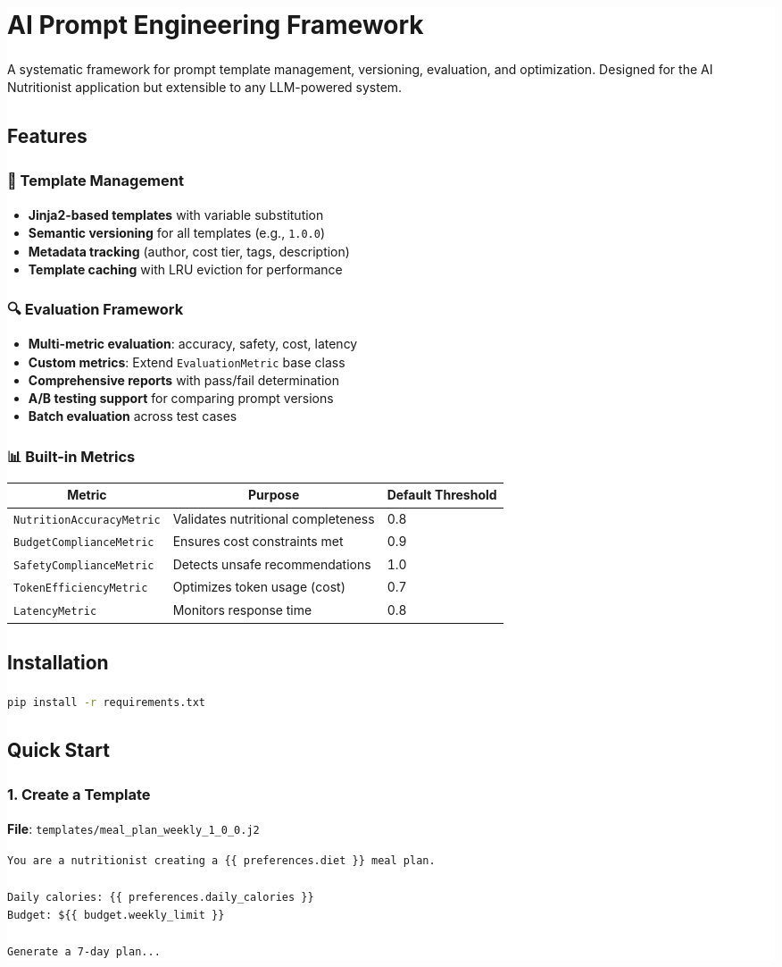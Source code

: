 # AI Prompt Engineering Framework

A systematic framework for prompt template management, versioning, evaluation, and optimization. Designed for the AI Nutritionist application but extensible to any LLM-powered system.

## Features

### 📝 Template Management

- **Jinja2-based templates** with variable substitution
- **Semantic versioning** for all templates (e.g., `1.0.0`)
- **Metadata tracking** (author, cost tier, tags, description)
- **Template caching** with LRU eviction for performance

### 🔍 Evaluation Framework

- **Multi-metric evaluation**: accuracy, safety, cost, latency
- **Custom metrics**: Extend `EvaluationMetric` base class
- **Comprehensive reports** with pass/fail determination
- **A/B testing support** for comparing prompt versions
- **Batch evaluation** across test cases

### 📊 Built-in Metrics

| Metric                    | Purpose                            | Default Threshold |
| ------------------------- | ---------------------------------- | ----------------- |
| `NutritionAccuracyMetric` | Validates nutritional completeness | 0.8               |
| `BudgetComplianceMetric`  | Ensures cost constraints met       | 0.9               |
| `SafetyComplianceMetric`  | Detects unsafe recommendations     | 1.0               |
| `TokenEfficiencyMetric`   | Optimizes token usage (cost)       | 0.7               |
| `LatencyMetric`           | Monitors response time             | 0.8               |

## Installation

```bash
pip install -r requirements.txt
```

## Quick Start

### 1. Create a Template

**File**: `templates/meal_plan_weekly_1_0_0.j2`

```jinja2
You are a nutritionist creating a {{ preferences.diet }} meal plan.

Daily calories: {{ preferences.daily_calories }}
Budget: ${{ budget.weekly_limit }}

Generate a 7-day plan...
```
